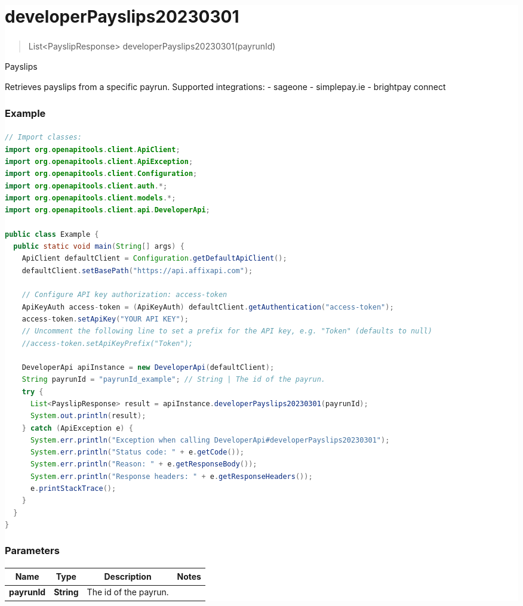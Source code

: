 <a name="developerPayslips20230301"></a>
# **developerPayslips20230301**
> List&lt;PayslipResponse&gt; developerPayslips20230301(payrunId)

Payslips

Retrieves payslips from a specific payrun.  Supported integrations:   - sageone   - simplepay.ie   - brightpay connect 

### Example
```java
// Import classes:
import org.openapitools.client.ApiClient;
import org.openapitools.client.ApiException;
import org.openapitools.client.Configuration;
import org.openapitools.client.auth.*;
import org.openapitools.client.models.*;
import org.openapitools.client.api.DeveloperApi;

public class Example {
  public static void main(String[] args) {
    ApiClient defaultClient = Configuration.getDefaultApiClient();
    defaultClient.setBasePath("https://api.affixapi.com");
    
    // Configure API key authorization: access-token
    ApiKeyAuth access-token = (ApiKeyAuth) defaultClient.getAuthentication("access-token");
    access-token.setApiKey("YOUR API KEY");
    // Uncomment the following line to set a prefix for the API key, e.g. "Token" (defaults to null)
    //access-token.setApiKeyPrefix("Token");

    DeveloperApi apiInstance = new DeveloperApi(defaultClient);
    String payrunId = "payrunId_example"; // String | The id of the payrun.
    try {
      List<PayslipResponse> result = apiInstance.developerPayslips20230301(payrunId);
      System.out.println(result);
    } catch (ApiException e) {
      System.err.println("Exception when calling DeveloperApi#developerPayslips20230301");
      System.err.println("Status code: " + e.getCode());
      System.err.println("Reason: " + e.getResponseBody());
      System.err.println("Response headers: " + e.getResponseHeaders());
      e.printStackTrace();
    }
  }
}
```

### Parameters

Name | Type | Description  | Notes
------------- | ------------- | ------------- | -------------
 **payrunId** | **String**| The id of the payrun. |
